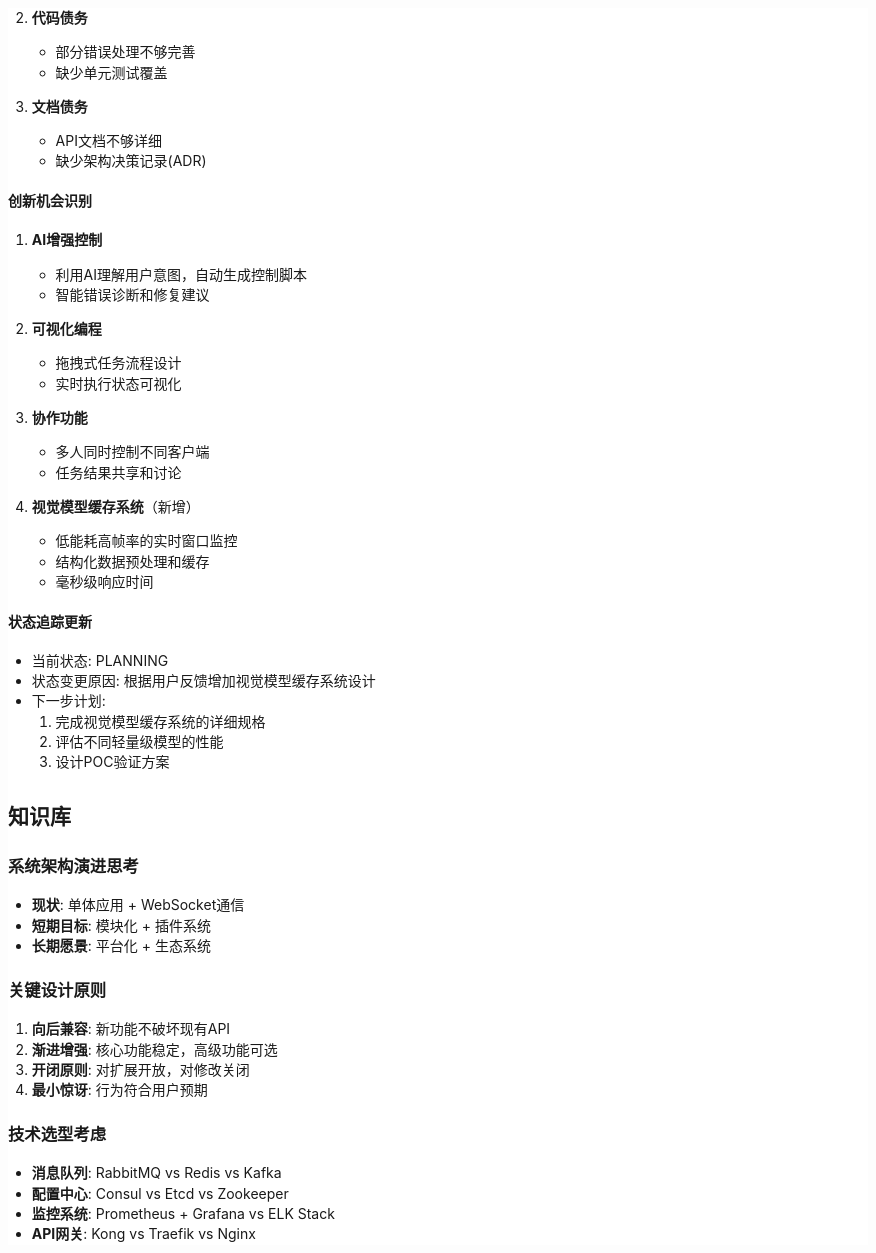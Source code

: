 2. **代码债务**
   - 部分错误处理不够完善
   - 缺少单元测试覆盖
   
3. **文档债务**
   - API文档不够详细
   - 缺少架构决策记录(ADR)

#### 创新机会识别
1. **AI增强控制**
   - 利用AI理解用户意图，自动生成控制脚本
   - 智能错误诊断和修复建议
   
2. **可视化编程**
   - 拖拽式任务流程设计
   - 实时执行状态可视化
   
3. **协作功能**
   - 多人同时控制不同客户端
   - 任务结果共享和讨论

4. **视觉模型缓存系统**（新增）
   - 低能耗高帧率的实时窗口监控
   - 结构化数据预处理和缓存
   - 毫秒级响应时间

#### 状态追踪更新
- 当前状态: PLANNING
- 状态变更原因: 根据用户反馈增加视觉模型缓存系统设计
- 下一步计划: 
  1. 完成视觉模型缓存系统的详细规格
  2. 评估不同轻量级模型的性能
  3. 设计POC验证方案

## 知识库

### 系统架构演进思考
- **现状**: 单体应用 + WebSocket通信
- **短期目标**: 模块化 + 插件系统
- **长期愿景**: 平台化 + 生态系统

### 关键设计原则
1. **向后兼容**: 新功能不破坏现有API
2. **渐进增强**: 核心功能稳定，高级功能可选
3. **开闭原则**: 对扩展开放，对修改关闭
4. **最小惊讶**: 行为符合用户预期

### 技术选型考虑
- **消息队列**: RabbitMQ vs Redis vs Kafka
- **配置中心**: Consul vs Etcd vs Zookeeper  
- **监控系统**: Prometheus + Grafana vs ELK Stack
- **API网关**: Kong vs Traefik vs Nginx
